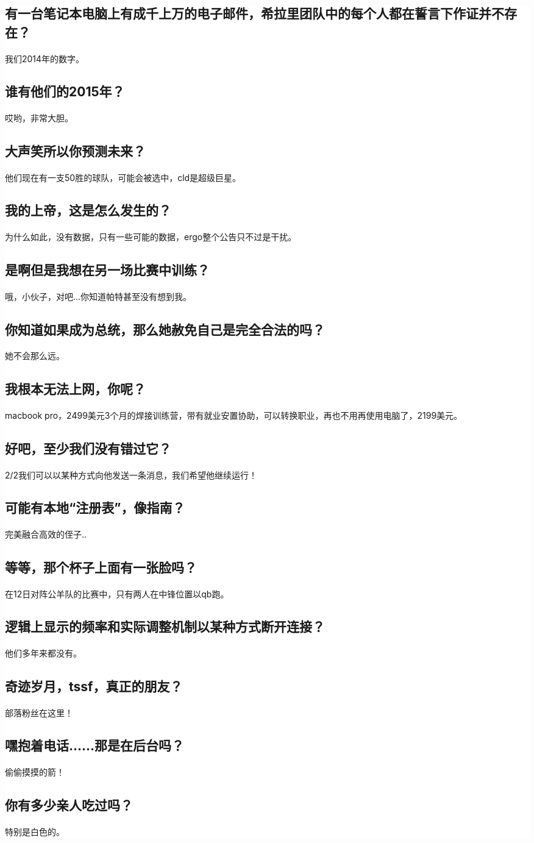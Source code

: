 ## 有一台笔记本电脑上有成千上万的电子邮件，希拉里团队中的每个人都在誓言下作证并不存在？
我们2014年的数字。

## 谁有他们的2015年？
哎哟，非常大胆。

## 大声笑所以你预测未来？
他们现在有一支50胜的球队，可能会被选中，cld是超级巨星。

## 我的上帝，这是怎么发生的？
为什么如此，没有数据，只有一些可能的数据，ergo整个公告只不过是干扰。

## 是啊但是我想在另一场比赛中训练？
哦，小伙子，对吧...你知道帕特甚至没有想到我。

## 你知道如果成为总统，那么她赦免自己是完全合法的吗？
她不会那么远。

## 我根本无法上网，你呢？
macbook pro，2499美元3个月的焊接训练营，带有就业安置协助，可以转换职业，再也不用再使用电脑了，2199美元。

## 好吧，至少我们没有错过它？
2/2我们可以以某种方式向他发送一条消息，我们希望他继续运行！

## 可能有本地“注册表”，像指南？
完美融合高效的侄子..

## 等等，那个杯子上面有一张脸吗？
在12日对阵公羊队的比赛中，只有两人在中锋位置以qb跑。

## 逻辑上显示的频率和实际调整机制以某种方式断开连接？
他们多年来都没有。

## 奇迹岁月，tssf，真正的朋友？
部落粉丝在这里！

## 嘿抱着电话......那是在后台吗？
偷偷摸摸的箭！

## 你有多少亲人吃过吗？
特别是白色的。
